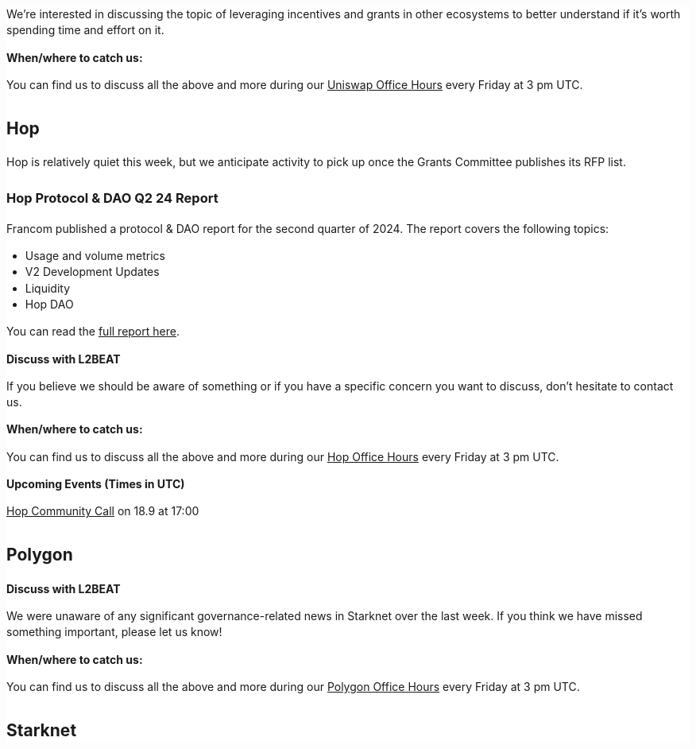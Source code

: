 We’re interested in discussing the topic of leveraging incentives and grants in other ecosystems to better understand if it’s worth spending time and effort on it.

**When/where to catch us:**

You can find us to discuss all the above and more during our [Uniswap Office Hours](http://meet.google.com/twm-jafw-esn) every Friday at 3 pm UTC.


## **Hop**

Hop is relatively quiet this week, but we anticipate activity to pick up once the Grants Committee publishes its RFP list.


### **Hop Protocol & DAO Q2 24 Report**

Francom published a protocol & DAO report for the second quarter of 2024. The report covers the following topics:



* Usage and volume metrics
* V2 Development Updates
* Liquidity
* Hop DAO

You can read the [full report here](https://forum.hop.exchange/t/hop-protocol-dao-report/1145/2).

**Discuss with L2BEAT**

If you believe we should be aware of something or if you have a specific concern you want to discuss, don’t hesitate to contact us.

**When/where to catch us:**

You can find us to discuss all the above and more during our [Hop Office Hours](http://meet.google.com/twm-jafw-esn) every Friday at 3 pm UTC.

**Upcoming Events (Times in UTC)**

[Hop Community Call](https://discord.com/events/789310208413270078/1276723079023951904) on 18.9 at 17:00


## **Polygon**

**Discuss with L2BEAT**

We were unaware of any significant governance-related news in Starknet over the last week. If you think we have missed something important, please let us know! 

**When/where to catch us:**

You can find us to discuss all the above and more during our [Polygon Office Hours](meet.google.com/avz-chuc-ksa) every Friday at 3 pm UTC.


## **Starknet**
